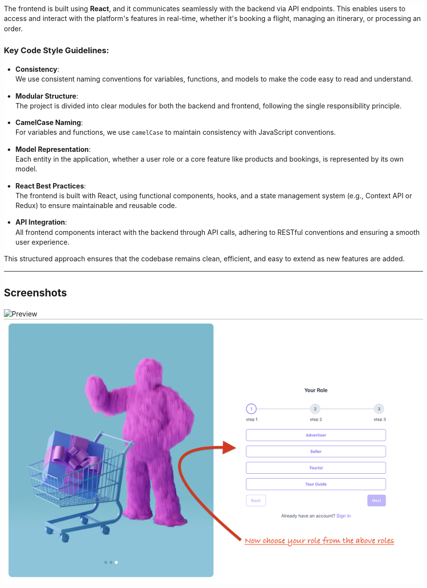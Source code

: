 The frontend is built using **React**, and it communicates seamlessly with the backend via API endpoints. This enables users to access and interact with the platform's features in real-time, whether it's booking a flight, managing an itinerary, or processing an order.

### Key Code Style Guidelines:

- **Consistency**:  
  We use consistent naming conventions for variables, functions, and models to make the code easy to read and understand.

- **Modular Structure**:  
  The project is divided into clear modules for both the backend and frontend, following the single responsibility principle.

- **CamelCase Naming**:  
  For variables and functions, we use `camelCase` to maintain consistency with JavaScript conventions.

- **Model Representation**:  
  Each entity in the application, whether a user role or a core feature like products and bookings, is represented by its own model.

- **React Best Practices**:  
  The frontend is built with React, using functional components, hooks, and a state management system (e.g., Context API or Redux) to ensure maintainable and reusable code.

- **API Integration**:  
  All frontend components interact with the backend through API calls, adhering to RESTful conventions and ensuring a smooth user experience.

This structured approach ensures that the codebase remains clean, efficient, and easy to extend as new features are added.

---
## Screenshots

![Preview](1.png)
![Preview](3.png)